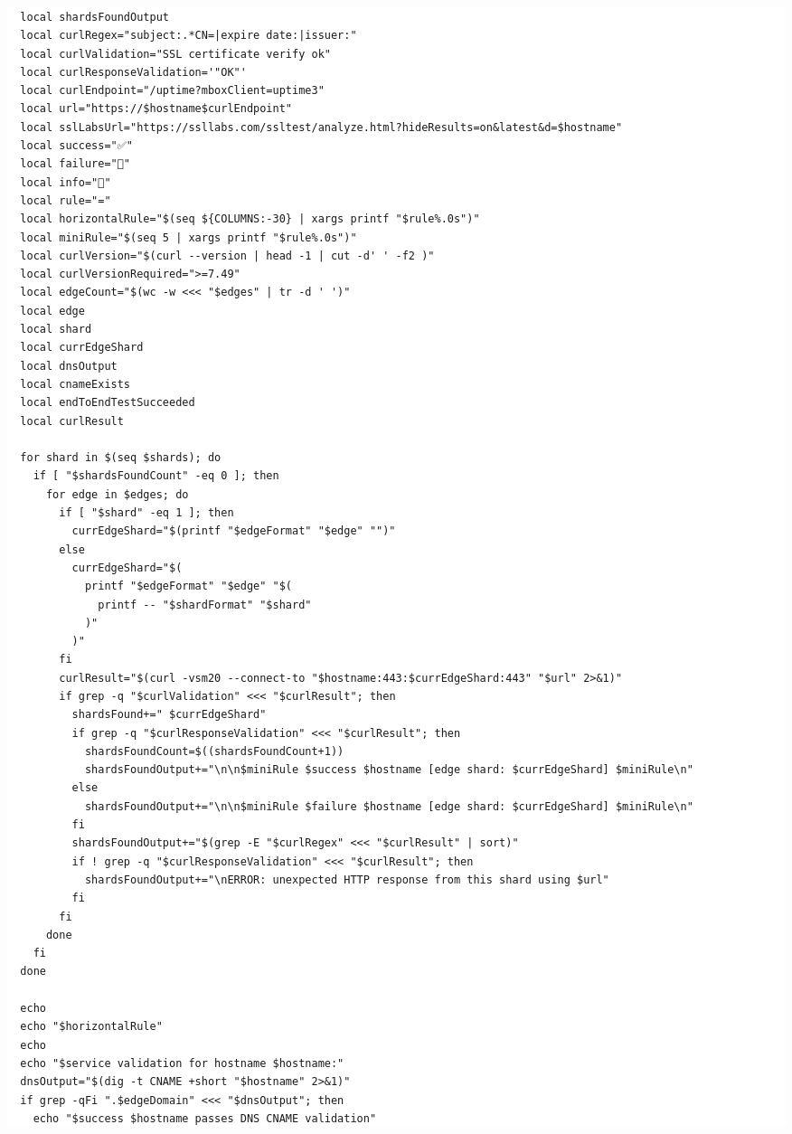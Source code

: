    ```
     local shardsFoundOutput
     local curlRegex="subject:.*CN=|expire date:|issuer:"
     local curlValidation="SSL certificate verify ok"
     local curlResponseValidation='"OK"'
     local curlEndpoint="/uptime?mboxClient=uptime3"
     local url="https://$hostname$curlEndpoint"
     local sslLabsUrl="https://ssllabs.com/ssltest/analyze.html?hideResults=on&latest&d=$hostname"
     local success="✅"
     local failure="🚫"
     local info="🔎"
     local rule="="
     local horizontalRule="$(seq ${COLUMNS:-30} | xargs printf "$rule%.0s")"
     local miniRule="$(seq 5 | xargs printf "$rule%.0s")"
     local curlVersion="$(curl --version | head -1 | cut -d' ' -f2 )"
     local curlVersionRequired=">=7.49"
     local edgeCount="$(wc -w <<< "$edges" | tr -d ' ')"
     local edge
     local shard
     local currEdgeShard
     local dnsOutput
     local cnameExists
     local endToEndTestSucceeded
     local curlResult
   
     for shard in $(seq $shards); do
       if [ "$shardsFoundCount" -eq 0 ]; then
         for edge in $edges; do
           if [ "$shard" -eq 1 ]; then
             currEdgeShard="$(printf "$edgeFormat" "$edge" "")"
           else
             currEdgeShard="$(
               printf "$edgeFormat" "$edge" "$(
                 printf -- "$shardFormat" "$shard"
               )"
             )"
           fi
           curlResult="$(curl -vsm20 --connect-to "$hostname:443:$currEdgeShard:443" "$url" 2>&1)"
           if grep -q "$curlValidation" <<< "$curlResult"; then
             shardsFound+=" $currEdgeShard"
             if grep -q "$curlResponseValidation" <<< "$curlResult"; then
               shardsFoundCount=$((shardsFoundCount+1))
               shardsFoundOutput+="\n\n$miniRule $success $hostname [edge shard: $currEdgeShard] $miniRule\n"
             else
               shardsFoundOutput+="\n\n$miniRule $failure $hostname [edge shard: $currEdgeShard] $miniRule\n"
             fi
             shardsFoundOutput+="$(grep -E "$curlRegex" <<< "$curlResult" | sort)"
             if ! grep -q "$curlResponseValidation" <<< "$curlResult"; then
               shardsFoundOutput+="\nERROR: unexpected HTTP response from this shard using $url"
             fi
           fi
         done
       fi
     done
   
     echo
     echo "$horizontalRule"
     echo
     echo "$service validation for hostname $hostname:"
     dnsOutput="$(dig -t CNAME +short "$hostname" 2>&1)"
     if grep -qFi ".$edgeDomain" <<< "$dnsOutput"; then
       echo "$success $hostname passes DNS CNAME validation"
   ```